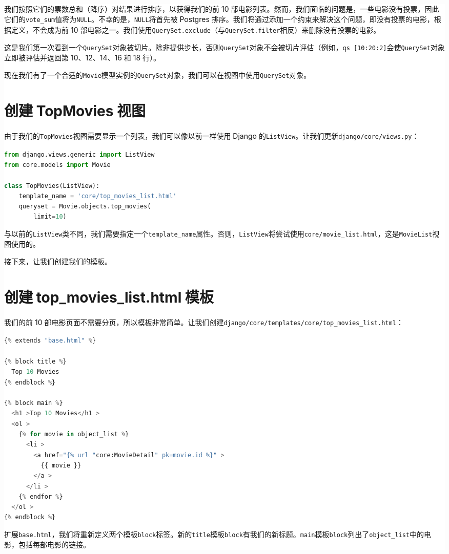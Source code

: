 我们按照它们的票数总和（降序）对结果进行排序，以获得我们的前 10 部电影列表。然而，我们面临的问题是，一些电影没有投票，因此它们的`vote_sum`值将为`NULL`。不幸的是，`NULL`将首先被 Postgres 排序。我们将通过添加一个约束来解决这个问题，即没有投票的电影，根据定义，不会成为前 10 部电影之一。我们使用`QuerySet.exclude`（与`QuerySet.filter`相反）来删除没有投票的电影。

这是我们第一次看到一个`QuerySet`对象被切片。除非提供步长，否则`QuerySet`对象不会被切片评估（例如，`qs [10:20:2]`会使`QuerySet`对象立即被评估并返回第 10、12、14、16 和 18 行）。

现在我们有了一个合适的`Movie`模型实例的`QuerySet`对象，我们可以在视图中使用`QuerySet`对象。

# 创建 TopMovies 视图

由于我们的`TopMovies`视图需要显示一个列表，我们可以像以前一样使用 Django 的`ListView`。让我们更新`django/core/views.py`：

```py
from django.views.generic import ListView
from core.models import Movie

class TopMovies(ListView):
    template_name = 'core/top_movies_list.html'
    queryset = Movie.objects.top_movies(
        limit=10)
```

与以前的`ListView`类不同，我们需要指定一个`template_name`属性。否则，`ListView`将尝试使用`core/movie_list.html`，这是`MovieList`视图使用的。

接下来，让我们创建我们的模板。

# 创建 top_movies_list.html 模板

我们的前 10 部电影页面不需要分页，所以模板非常简单。让我们创建`django/core/templates/core/top_movies_list.html`：

```py
{% extends "base.html" %}

{% block title %}
  Top 10 Movies
{% endblock %}

{% block main %}
  <h1 >Top 10 Movies</h1 >
  <ol >
    {% for movie in object_list %}
      <li >
        <a href="{% url "core:MovieDetail" pk=movie.id %}" >
          {{ movie }}
        </a >
      </li >
    {% endfor %}
  </ol >
{% endblock %}
```

扩展`base.html`，我们将重新定义两个模板`block`标签。新的`title`模板`block`有我们的新标题。`main`模板`block`列出了`object_list`中的电影，包括每部电影的链接。
